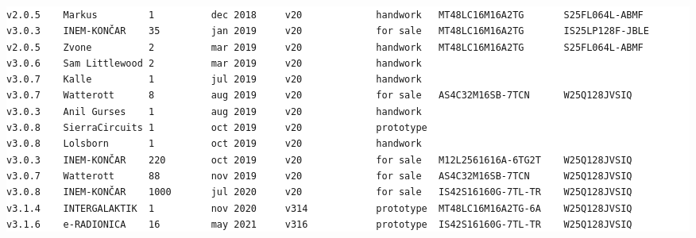     v2.0.5    Markus         1          dec 2018     v20             handwork   MT48LC16M16A2TG       S25FL064L-ABMF
    v3.0.3    INEM-KONČAR    35         jan 2019     v20             for sale   MT48LC16M16A2TG       IS25LP128F-JBLE
    v2.0.5    Zvone          2          mar 2019     v20             handwork   MT48LC16M16A2TG       S25FL064L-ABMF
    v3.0.6    Sam Littlewood 2          mar 2019     v20             handwork
    v3.0.7    Kalle          1          jul 2019     v20             handwork
    v3.0.7    Watterott      8          aug 2019     v20             for sale   AS4C32M16SB-7TCN      W25Q128JVSIQ
    v3.0.3    Anil Gurses    1          aug 2019     v20             handwork
    v3.0.8    SierraCircuits 1          oct 2019     v20             prototype
    v3.0.8    Lolsborn       1          oct 2019     v20             handwork
    v3.0.3    INEM-KONČAR    220        oct 2019     v20             for sale   M12L2561616A-6TG2T    W25Q128JVSIQ
    v3.0.7    Watterott      88         nov 2019     v20             for sale   AS4C32M16SB-7TCN      W25Q128JVSIQ
    v3.0.8    INEM-KONČAR    1000       jul 2020     v20             for sale   IS42S16160G-7TL-TR    W25Q128JVSIQ
    v3.1.4    INTERGALAKTIK  1          nov 2020     v314            prototype  MT48LC16M16A2TG-6A    W25Q128JVSIQ
    v3.1.6    e-RADIONICA    16         may 2021     v316            prototype  IS42S16160G-7TL-TR    W25Q128JVSIQ

